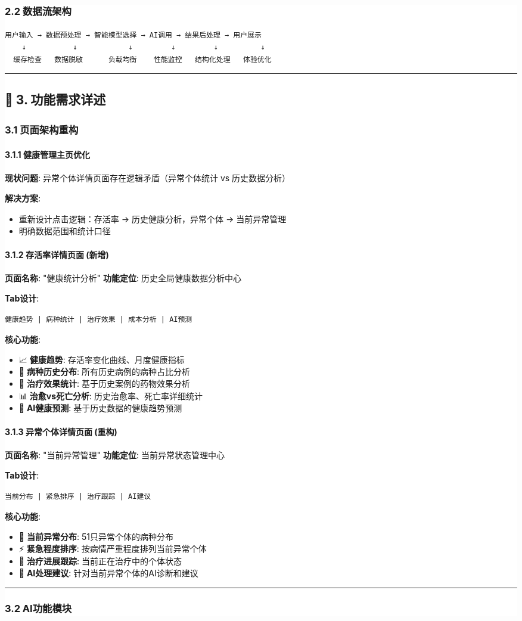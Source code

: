 ### **2.2 数据流架构**
```
用户输入 → 数据预处理 → 智能模型选择 → AI调用 → 结果后处理 → 用户展示
    ↓           ↓            ↓         ↓         ↓          ↓
  缓存检查   数据脱敏      负载均衡    性能监控   结构化处理   体验优化
```

---

## 📱 **3. 功能需求详述**

### **3.1 页面架构重构**

#### **3.1.1 健康管理主页优化**
**现状问题**: 异常个体详情页面存在逻辑矛盾（异常个体统计 vs 历史数据分析）

**解决方案**: 
- 重新设计点击逻辑：存活率 → 历史健康分析，异常个体 → 当前异常管理
- 明确数据范围和统计口径

#### **3.1.2 存活率详情页面 (新增)**
**页面名称**: "健康统计分析"
**功能定位**: 历史全局健康数据分析中心

**Tab设计**:
```
健康趋势 | 病种统计 | 治疗效果 | 成本分析 | AI预测
```

**核心功能**:
- 📈 **健康趋势**: 存活率变化曲线、月度健康指标
- 🧬 **病种历史分布**: 所有历史病例的病种占比分析  
- 💊 **治疗效果统计**: 基于历史案例的药物效果分析
- 📊 **治愈vs死亡分析**: 历史治愈率、死亡率详细统计
- 🔮 **AI健康预测**: 基于历史数据的健康趋势预测

#### **3.1.3 异常个体详情页面 (重构)**
**页面名称**: "当前异常管理" 
**功能定位**: 当前异常状态管理中心

**Tab设计**:
```
当前分布 | 紧急排序 | 治疗跟踪 | AI建议
```

**核心功能**:
- 🎯 **当前异常分布**: 51只异常个体的病种分布
- ⚡ **紧急程度排序**: 按病情严重程度排列当前异常个体
- 🏥 **治疗进展跟踪**: 当前正在治疗中的个体状态
- 🤖 **AI处理建议**: 针对当前异常个体的AI诊断和建议

---

### **3.2 AI功能模块**

